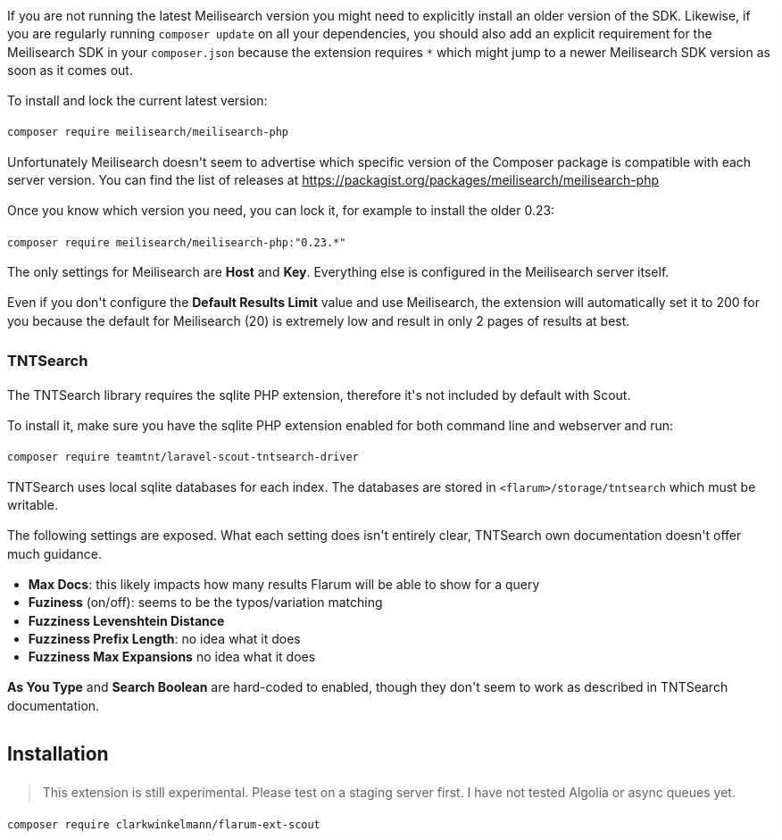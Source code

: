 If you are not running the latest Meilisearch version you might need to explicitly install an older version of the SDK.
Likewise, if you are regularly running `composer update` on all your dependencies, you should also add an explicit requirement for the Meilisearch SDK in your `composer.json` because the extension requires `*` which might jump to a newer Meilisearch SDK version as soon as it comes out.

To install and lock the current latest version:

    composer require meilisearch/meilisearch-php

Unfortunately Meilisearch doesn't seem to advertise which specific version of the Composer package is compatible with each server version.
You can find the list of releases at https://packagist.org/packages/meilisearch/meilisearch-php

Once you know which version you need, you can lock it, for example to install the older 0.23:

    composer require meilisearch/meilisearch-php:"0.23.*"

The only settings for Meilisearch are **Host** and **Key**.
Everything else is configured in the Meilisearch server itself.

Even if you don't configure the **Default Results Limit** value and use Meilisearch, the extension will automatically set it to 200 for you because the default for Meilisearch (20) is extremely low and result in only 2 pages of results at best.

### TNTSearch

The TNTSearch library requires the sqlite PHP extension, therefore it's not included by default with Scout.

To install it, make sure you have the sqlite PHP extension enabled for both command line and webserver and run:

    composer require teamtnt/laravel-scout-tntsearch-driver

TNTSearch uses local sqlite databases for each index.
The databases are stored in `<flarum>/storage/tntsearch` which must be writable.

The following settings are exposed.
What each setting does isn't entirely clear, TNTSearch own documentation doesn't offer much guidance.

- **Max Docs**: this likely impacts how many results Flarum will be able to show for a query
- **Fuziness** (on/off): seems to be the typos/variation matching
- **Fuzziness Levenshtein Distance**
- **Fuzziness Prefix Length**: no idea what it does
- **Fuzziness Max Expansions** no idea what it does

**As You Type** and **Search Boolean** are hard-coded to enabled, though they don't seem to work as described in TNTSearch documentation.

## Installation

> This extension is still experimental. Please test on a staging server first.
> I have not tested Algolia or async queues yet.

    composer require clarkwinkelmann/flarum-ext-scout
